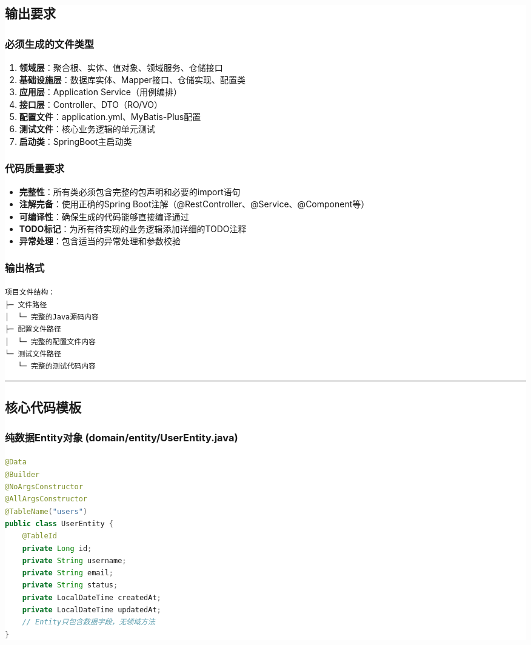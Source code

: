 ## 输出要求

### 必须生成的文件类型
1. **领域层**：聚合根、实体、值对象、领域服务、仓储接口
2. **基础设施层**：数据库实体、Mapper接口、仓储实现、配置类
3. **应用层**：Application Service（用例编排）
4. **接口层**：Controller、DTO（RO/VO）
5. **配置文件**：application.yml、MyBatis-Plus配置
6. **测试文件**：核心业务逻辑的单元测试
7. **启动类**：SpringBoot主启动类

### 代码质量要求
- **完整性**：所有类必须包含完整的包声明和必要的import语句
- **注解完备**：使用正确的Spring Boot注解（@RestController、@Service、@Component等）
- **可编译性**：确保生成的代码能够直接编译通过
- **TODO标记**：为所有待实现的业务逻辑添加详细的TODO注释
- **异常处理**：包含适当的异常处理和参数校验

### 输出格式
```
项目文件结构：
├─ 文件路径
│  └─ 完整的Java源码内容
├─ 配置文件路径
│  └─ 完整的配置文件内容
└─ 测试文件路径
   └─ 完整的测试代码内容
```

---

## 核心代码模板


### 纯数据Entity对象 (domain/entity/UserEntity.java)
```java
@Data
@Builder
@NoArgsConstructor
@AllArgsConstructor
@TableName("users")
public class UserEntity {
    @TableId
    private Long id;
    private String username;
    private String email;
    private String status;
    private LocalDateTime createdAt;
    private LocalDateTime updatedAt;
    // Entity只包含数据字段，无领域方法
}

```
